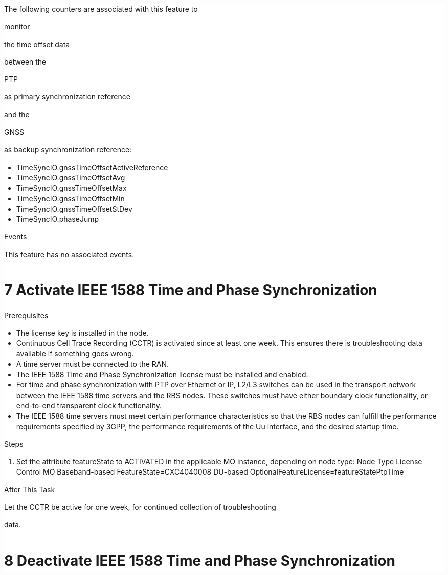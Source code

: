 The following counters are associated with this feature to

monitor

the time offset data

between the

PTP

as primary synchronization reference

and the

GNSS

as backup synchronization reference:

- TimeSyncIO.gnssTimeOffsetActiveReference
- TimeSyncIO.gnssTimeOffsetAvg
- TimeSyncIO.gnssTimeOffsetMax
- TimeSyncIO.gnssTimeOffsetMin
- TimeSyncIO.gnssTimeOffsetStDev
- TimeSyncIO.phaseJump

Events

This feature has no associated events.

# 7 Activate IEEE 1588 Time and Phase Synchronization

Prerequisites

- The license key is installed in the node.
- Continuous Cell Trace Recording (CCTR) is activated since at least one week. This ensures there is troubleshooting data available if something goes wrong.
- A time server must be connected to the RAN.
- The IEEE 1588 Time and Phase Synchronization license must be installed and enabled.
- For time and phase synchronization with PTP over Ethernet or IP, L2/L3 switches can be used in the transport network between the IEEE 1588 time servers and the RBS nodes. These switches must have either boundary clock functionality, or end-to-end transparent clock functionality.
- The IEEE 1588 time servers must meet certain performance characteristics so that the RBS nodes can fulfill the performance requirements specified by 3GPP, the performance requirements of the Uu interface, and the desired startup time.

Steps

1. Set the attribute featureState to ACTIVATED in the applicable MO instance, depending on node type: Node Type License Control MO Baseband-based FeatureState=CXC4040008 DU-based OptionalFeatureLicense=featureStatePtpTime

After This Task

Let the CCTR be active for one week, for continued collection of troubleshooting

data.

# 8 Deactivate IEEE 1588 Time and Phase Synchronization
